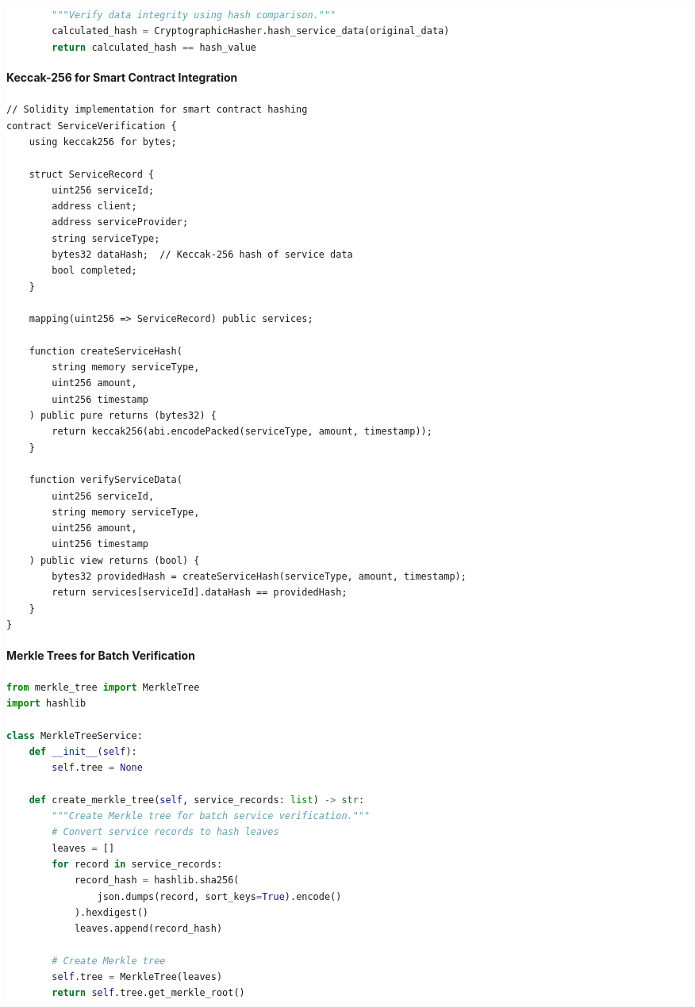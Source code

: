 ```python
        """Verify data integrity using hash comparison."""
        calculated_hash = CryptographicHasher.hash_service_data(original_data)
        return calculated_hash == hash_value
```

#### **Keccak-256 for Smart Contract Integration**
```solidity
// Solidity implementation for smart contract hashing
contract ServiceVerification {
    using keccak256 for bytes;
    
    struct ServiceRecord {
        uint256 serviceId;
        address client;
        address serviceProvider;
        string serviceType;
        bytes32 dataHash;  // Keccak-256 hash of service data
        bool completed;
    }
    
    mapping(uint256 => ServiceRecord) public services;
    
    function createServiceHash(
        string memory serviceType,
        uint256 amount,
        uint256 timestamp
    ) public pure returns (bytes32) {
        return keccak256(abi.encodePacked(serviceType, amount, timestamp));
    }
    
    function verifyServiceData(
        uint256 serviceId,
        string memory serviceType,
        uint256 amount,
        uint256 timestamp
    ) public view returns (bool) {
        bytes32 providedHash = createServiceHash(serviceType, amount, timestamp);
        return services[serviceId].dataHash == providedHash;
    }
}
```

#### **Merkle Trees for Batch Verification**
```python
from merkle_tree import MerkleTree
import hashlib

class MerkleTreeService:
    def __init__(self):
        self.tree = None
    
    def create_merkle_tree(self, service_records: list) -> str:
        """Create Merkle tree for batch service verification."""
        # Convert service records to hash leaves
        leaves = []
        for record in service_records:
            record_hash = hashlib.sha256(
                json.dumps(record, sort_keys=True).encode()
            ).hexdigest()
            leaves.append(record_hash)
        
        # Create Merkle tree
        self.tree = MerkleTree(leaves)
        return self.tree.get_merkle_root()
```